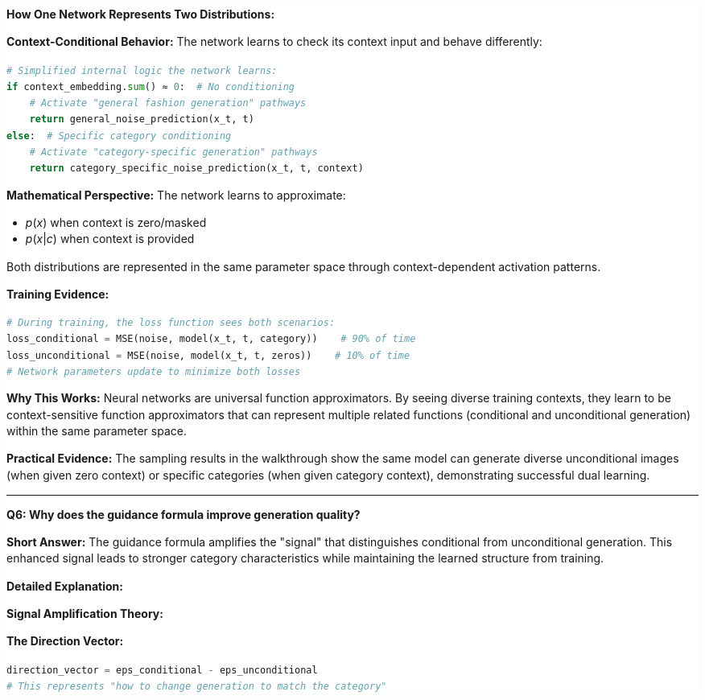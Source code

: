 **How One Network Represents Two Distributions:**

**Context-Conditional Behavior:**
The network learns to check its context input and behave differently:
```python
# Simplified internal logic the network learns:
if context_embedding.sum() ≈ 0:  # No conditioning
    # Activate "general fashion generation" pathways
    return general_noise_prediction(x_t, t)
else:  # Specific category conditioning
    # Activate "category-specific generation" pathways
    return category_specific_noise_prediction(x_t, t, context)
```

**Mathematical Perspective:**
The network learns to approximate:
- $p(x)$ when context is zero/masked
- $p(x|c)$ when context is provided

Both distributions are represented in the same parameter space through context-dependent activation patterns.

**Training Evidence:**
```python
# During training, the loss function sees both scenarios:
loss_conditional = MSE(noise, model(x_t, t, category))    # 90% of time
loss_unconditional = MSE(noise, model(x_t, t, zeros))    # 10% of time
# Network parameters update to minimize both losses
```

**Why This Works:**
Neural networks are universal function approximators. By seeing diverse training contexts, they learn to be context-sensitive function approximators that can represent multiple related functions (conditional and unconditional generation) within the same parameter space.

**Practical Evidence:**
The sampling results in the walkthrough show the same model can generate diverse unconditional images (when given zero context) or specific categories (when given category context), demonstrating successful dual learning.

---

**Q6: Why does the guidance formula improve generation quality?**

**Short Answer:** The guidance formula amplifies the "signal" that distinguishes conditional from unconditional generation. This enhanced signal leads to stronger category characteristics while maintaining the learned structure from training.

**Detailed Explanation:**

**Signal Amplification Theory:**

**The Direction Vector:**
```python
direction_vector = eps_conditional - eps_unconditional
# This represents "how to change generation to match the category"
```
